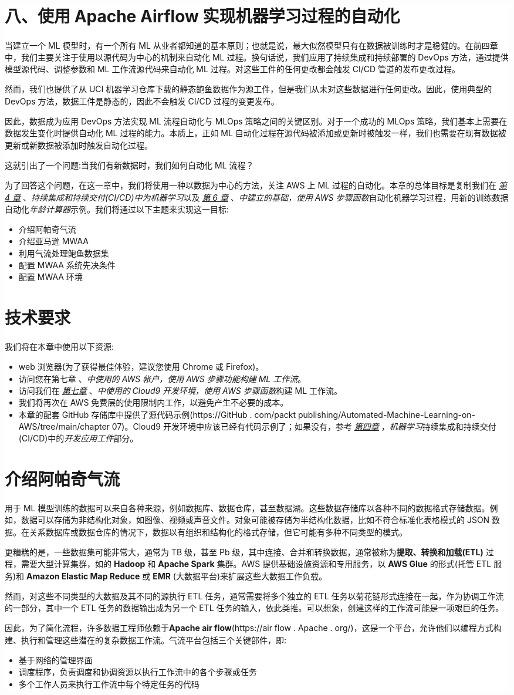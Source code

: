 

# 八、使用 Apache Airflow 实现机器学习过程的自动化

当建立一个 ML 模型时，有一个所有 ML 从业者都知道的基本原则；也就是说，最大似然模型只有在数据被训练时才是稳健的。在前四章中，我们主要关注于使用以源代码为中心的机制来自动化 ML 过程。换句话说，我们应用了持续集成和持续部署的 DevOps 方法，通过提供模型源代码、调整参数和 ML 工作流源代码来自动化 ML 过程。对这些工件的任何更改都会触发 CI/CD 管道的发布更改过程。

然而，我们也提供了从 UCI 机器学习仓库下载的静态鲍鱼数据作为源工件，但是我们从未对这些数据进行任何更改。因此，使用典型的 DevOps 方法，数据工件是静态的，因此不会触发 CI/CD 过程的变更发布。

因此，数据成为应用 DevOps 方法实现 ML 流程自动化与 MLOps 策略之间的关键区别。对于一个成功的 MLOps 策略，我们基本上需要在数据发生变化时提供自动化 ML 过程的能力。本质上，正如 ML 自动化过程在源代码被添加或更新时被触发一样，我们也需要在现有数据被更新或新数据被添加时触发自动化过程。

这就引出了一个问题:当我们有新数据时，我们如何自动化 ML 流程？

为了回答这个问题，在这一章中，我们将使用一种以数据为中心的方法，关注 AWS 上 ML 过程的自动化。本章的总体目标是复制我们在 [*第 4 章*](B17649_04_ePub.xhtml#_idTextAnchor061) 、*持续集成和持续交付(CI/CD)中为机器学习*以及 [*第 6 章*](B17649_06_ePub.xhtml#_idTextAnchor094) 、*中建立的基础，使用 AWS 步骤函数*自动化机器学习过程，用新的训练数据自动化*年龄计算器*示例。我们将通过以下主题来实现这一目标:

*   介绍阿帕奇气流
*   介绍亚马逊 MWAA
*   利用气流处理鲍鱼数据集
*   配置 MWAA 系统先决条件
*   配置 MWAA 环境

# 技术要求

我们将在本章中使用以下资源:

*   web 浏览器(为了获得最佳体验，建议您使用 Chrome 或 Firefox)。
*   访问您在第七章 、*中使用的 AWS 帐户，使用 AWS 步骤功能构建 ML 工作流*。
*   访问我们在 [*第七章*](B17649_07_ePub.xhtml#_idTextAnchor106) 、*中使用的 Cloud9 开发环境，使用 AWS 步骤函数*构建 ML 工作流。
*   我们将再次在 AWS 免费层的使用限制内工作，以避免产生不必要的成本。
*   本章的配套 GitHub 存储库中提供了源代码示例(https://GitHub . com/packt publishing/Automated-Machine-Learning-on-AWS/tree/main/chapter 07)。Cloud9 开发环境中应该已经有代码示例了；如果没有，参考 [*第四章*](B17649_04_ePub.xhtml#_idTextAnchor061) ，*机器学习*持续集成和持续交付(CI/CD)中的*开发应用工件*部分。

# 介绍阿帕奇气流

用于 ML 模型训练的数据可以来自各种来源，例如数据库、数据仓库，甚至数据湖。这些数据存储库以各种不同的数据格式存储数据。例如，数据可以存储为非结构化对象，如图像、视频或声音文件。对象可能被存储为半结构化数据，比如不符合标准化表格模式的 JSON 数据。在关系数据库或数据仓库的情况下，数据以有组织和结构化的格式存储，但它可能有多种不同类型的模式。

更糟糕的是，一些数据集可能非常大，通常为 TB 级，甚至 Pb 级，其中连接、合并和转换数据，通常被称为**提取、转换和加载(ETL)** 过程，需要大型计算集群，如的 **Hadoop** 和 **Apache Spark** 集群。AWS 提供基础设施资源和专用服务，以 **AWS Glue** 的形式(托管 ETL 服务)和 **Amazon Elastic Map Reduce** 或 **EMR** (大数据平台)来扩展这些大数据工作负载。

然而，对这些不同类型的大数据及其不同的源执行 ETL 任务，通常需要将多个独立的 ETL 任务以菊花链形式连接在一起，作为协调工作流的一部分，其中一个 ETL 任务的数据输出成为另一个 ETL 任务的输入，依此类推。可以想象，创建这样的工作流可能是一项艰巨的任务。

因此，为了简化流程，许多数据工程师依赖于**Apache air flow**(https://air flow . Apache . org/)，这是一个平台，允许他们以编程方式构建、执行和管理这些潜在的复杂数据工作流。气流平台包括三个关键部件，即:

*   基于网络的管理界面
*   调度程序，负责调度和协调资源以执行工作流中的各个步骤或任务
*   多个工作人员来执行工作流中每个特定任务的代码
